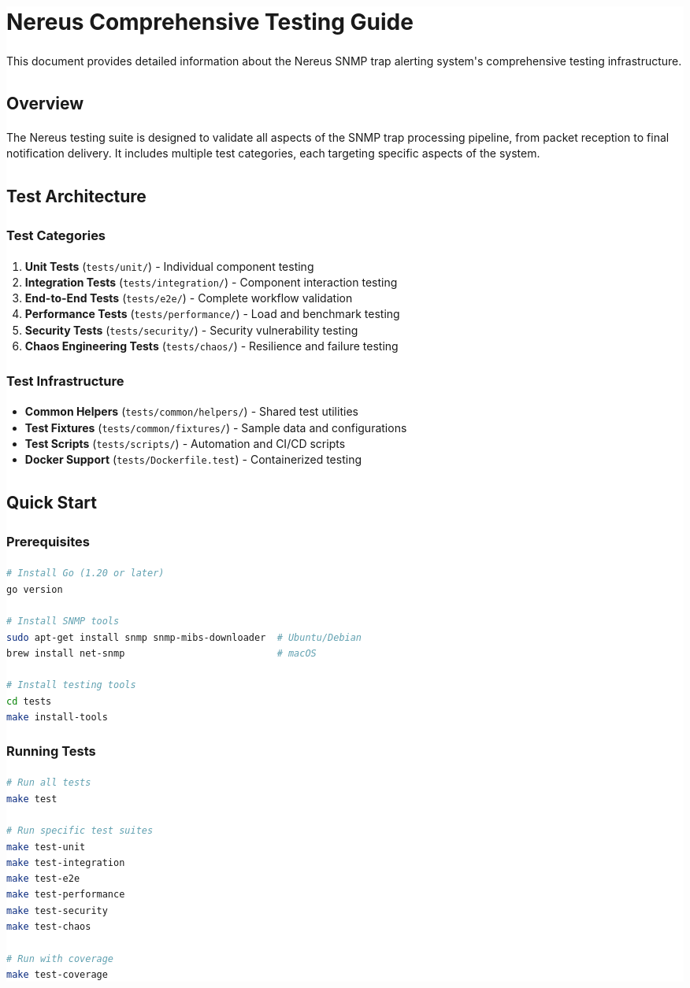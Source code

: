 # Nereus Comprehensive Testing Guide

This document provides detailed information about the Nereus SNMP trap alerting system's comprehensive testing infrastructure.

## Overview

The Nereus testing suite is designed to validate all aspects of the SNMP trap processing pipeline, from packet reception to final notification delivery. It includes multiple test categories, each targeting specific aspects of the system.

## Test Architecture

### Test Categories

1. **Unit Tests** (`tests/unit/`) - Individual component testing
2. **Integration Tests** (`tests/integration/`) - Component interaction testing
3. **End-to-End Tests** (`tests/e2e/`) - Complete workflow validation
4. **Performance Tests** (`tests/performance/`) - Load and benchmark testing
5. **Security Tests** (`tests/security/`) - Security vulnerability testing
6. **Chaos Engineering Tests** (`tests/chaos/`) - Resilience and failure testing

### Test Infrastructure

- **Common Helpers** (`tests/common/helpers/`) - Shared test utilities
- **Test Fixtures** (`tests/common/fixtures/`) - Sample data and configurations
- **Test Scripts** (`tests/scripts/`) - Automation and CI/CD scripts
- **Docker Support** (`tests/Dockerfile.test`) - Containerized testing

## Quick Start

### Prerequisites

```bash
# Install Go (1.20 or later)
go version

# Install SNMP tools
sudo apt-get install snmp snmp-mibs-downloader  # Ubuntu/Debian
brew install net-snmp                           # macOS

# Install testing tools
cd tests
make install-tools
```

### Running Tests

```bash
# Run all tests
make test

# Run specific test suites
make test-unit
make test-integration
make test-e2e
make test-performance
make test-security
make test-chaos

# Run with coverage
make test-coverage
```